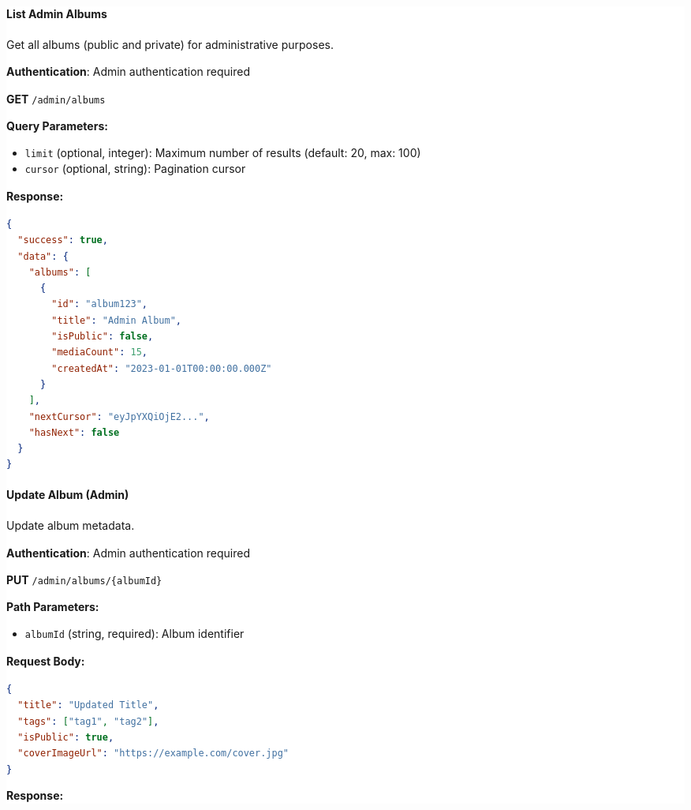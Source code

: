 #### List Admin Albums

Get all albums (public and private) for administrative purposes.

**Authentication**: Admin authentication required

**GET** `/admin/albums`

**Query Parameters:**

- `limit` (optional, integer): Maximum number of results (default: 20, max: 100)
- `cursor` (optional, string): Pagination cursor

**Response:**

```json
{
  "success": true,
  "data": {
    "albums": [
      {
        "id": "album123",
        "title": "Admin Album",
        "isPublic": false,
        "mediaCount": 15,
        "createdAt": "2023-01-01T00:00:00.000Z"
      }
    ],
    "nextCursor": "eyJpYXQiOjE2...",
    "hasNext": false
  }
}
```

#### Update Album (Admin)

Update album metadata.

**Authentication**: Admin authentication required

**PUT** `/admin/albums/{albumId}`

**Path Parameters:**

- `albumId` (string, required): Album identifier

**Request Body:**

```json
{
  "title": "Updated Title",
  "tags": ["tag1", "tag2"],
  "isPublic": true,
  "coverImageUrl": "https://example.com/cover.jpg"
}
```

**Response:**
